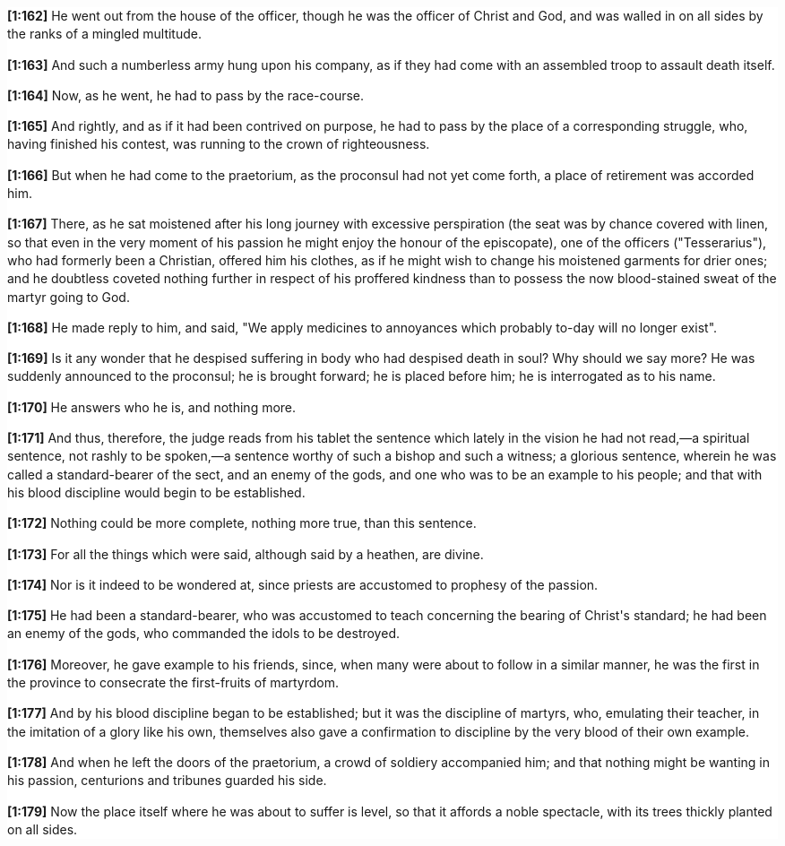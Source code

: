 **[1:162]** He went out from the house of the officer, though he was the officer of Christ and God, and was walled in on all sides by the ranks of a mingled multitude.

**[1:163]** And such a numberless army hung upon his company, as if they had come with an assembled troop to assault death itself.

**[1:164]** Now, as he went, he had to pass by the race-course.

**[1:165]** And rightly, and as if it had been contrived on purpose, he had to pass by the place of a corresponding struggle, who, having finished his contest, was running to the crown of righteousness.

**[1:166]** But when he had come to the praetorium, as the proconsul had not yet come forth, a place of retirement was accorded him.

**[1:167]** There, as he sat moistened after his long journey with excessive perspiration (the seat was by chance covered with linen, so that even in the very moment of his passion he might enjoy the honour of the episcopate), one of the officers ("Tesserarius"), who had formerly been a Christian, offered him his clothes, as if he might wish to change his moistened garments for drier ones; and he doubtless coveted nothing further in respect of his proffered kindness than to possess the now blood-stained sweat of the martyr going to God.

**[1:168]** He made reply to him, and said, "We apply medicines to annoyances which probably to-day will no longer exist".

**[1:169]** Is it any wonder that he despised suffering in body who had despised death in soul? Why should we say more? He was suddenly announced to the proconsul; he is brought forward; he is placed before him; he is interrogated as to his name.

**[1:170]** He answers who he is, and nothing more.

**[1:171]** And thus, therefore, the judge reads from his tablet the sentence which lately in the vision he had not read,—a spiritual sentence, not rashly to be spoken,—a sentence worthy of such a bishop and such a witness; a glorious sentence, wherein he was called a standard-bearer of the sect, and an enemy of the gods, and one who was to be an example to his people; and that with his blood discipline would begin to be established.

**[1:172]** Nothing could be more complete, nothing more true, than this sentence.

**[1:173]** For all the things which were said, although said by a heathen, are divine.

**[1:174]** Nor is it indeed to be wondered at, since priests are accustomed to prophesy of the passion.

**[1:175]** He had been a standard-bearer, who was accustomed to teach concerning the bearing of Christ's standard; he had been an enemy of the gods, who commanded the idols to be destroyed.

**[1:176]** Moreover, he gave example to his friends, since, when many were about to follow in a similar manner, he was the first in the province to consecrate the first-fruits of martyrdom.

**[1:177]** And by his blood discipline began to be established; but it was the discipline of martyrs, who, emulating their teacher, in the imitation of a glory like his own, themselves also gave a confirmation to discipline by the very blood of their own example.

**[1:178]** And when he left the doors of the praetorium, a crowd of soldiery accompanied him; and that nothing might be wanting in his passion, centurions and tribunes guarded his side.

**[1:179]** Now the place itself where he was about to suffer is level, so that it affords a noble spectacle, with its trees thickly planted on all sides.
